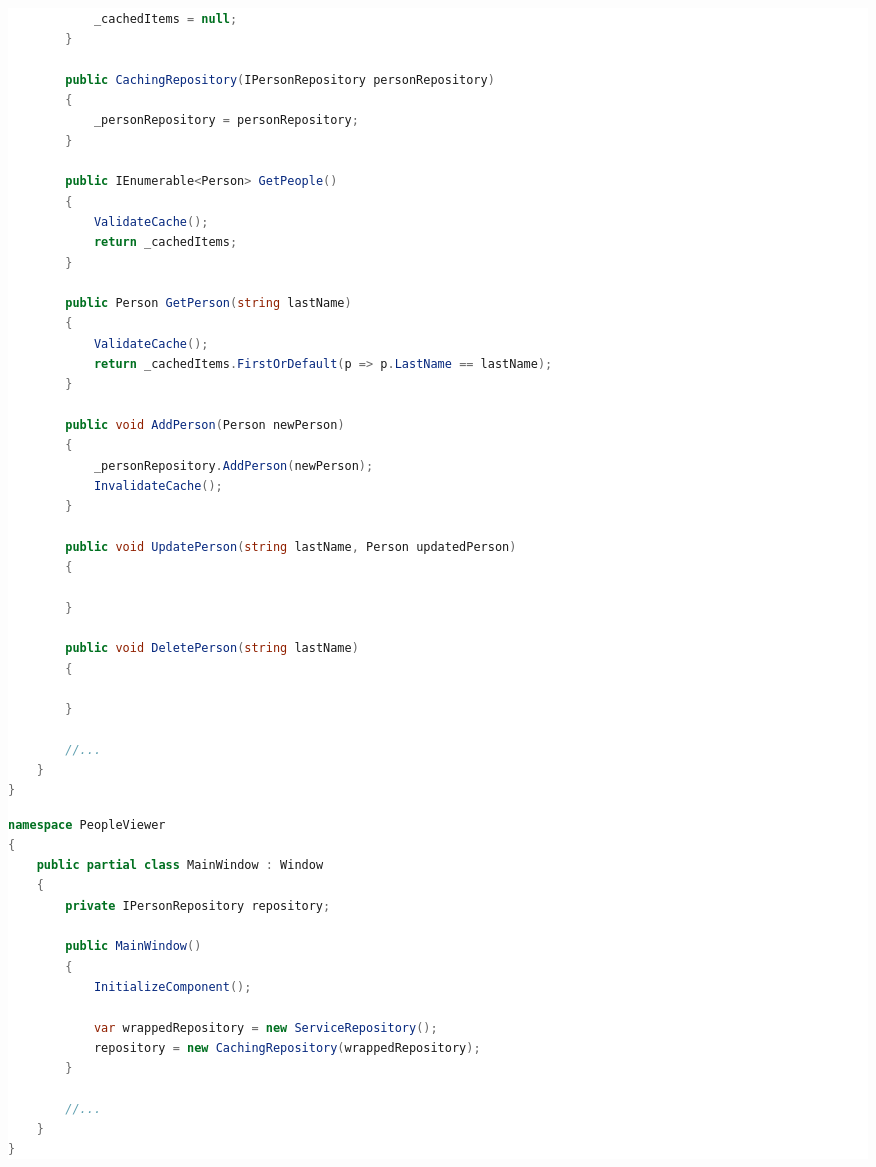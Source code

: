 ```c#
            _cachedItems = null;
        }

        public CachingRepository(IPersonRepository personRepository)
        {
            _personRepository = personRepository;
        }

        public IEnumerable<Person> GetPeople()
        {
            ValidateCache();
            return _cachedItems;
        }

        public Person GetPerson(string lastName)
        {
            ValidateCache();
            return _cachedItems.FirstOrDefault(p => p.LastName == lastName);
        }

        public void AddPerson(Person newPerson)
        {
            _personRepository.AddPerson(newPerson);
            InvalidateCache();
        }

        public void UpdatePerson(string lastName, Person updatedPerson)
        {

        }

        public void DeletePerson(string lastName)
        {

        }

        //...
    }
}
```

```c#
namespace PeopleViewer
{
    public partial class MainWindow : Window
    {
        private IPersonRepository repository;

        public MainWindow()
        {
            InitializeComponent();

            var wrappedRepository = new ServiceRepository();
            repository = new CachingRepository(wrappedRepository);
        }

        //...
    }
}
```
